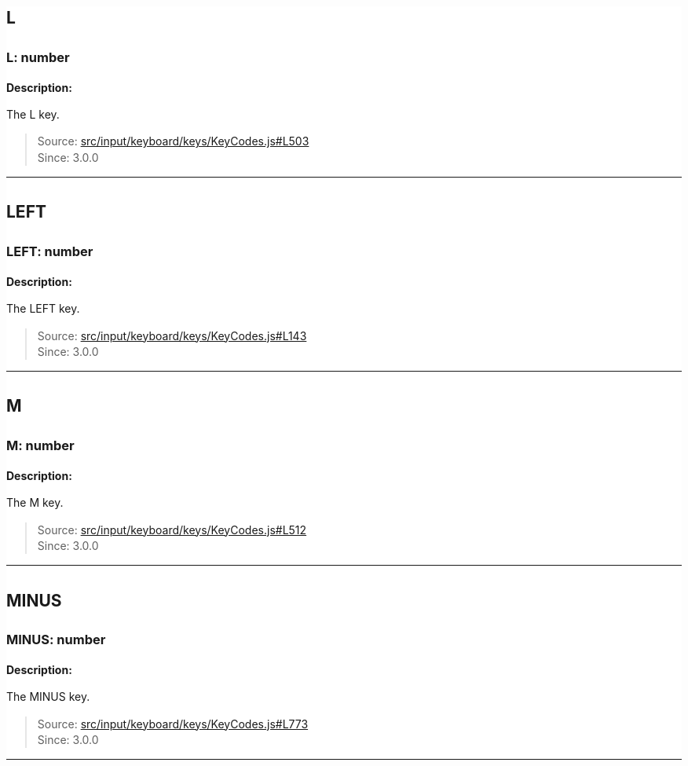 
## L

### L: number

**Description:**

The L key.

> Source: [src/input/keyboard/keys/KeyCodes.js#L503](https://github.com/phaserjs/phaser/blob/v3.87.0/src/input/keyboard/keys/KeyCodes.js#L503)  
> Since: 3.0.0

---

## LEFT

### LEFT: number

**Description:**

The LEFT key.

> Source: [src/input/keyboard/keys/KeyCodes.js#L143](https://github.com/phaserjs/phaser/blob/v3.87.0/src/input/keyboard/keys/KeyCodes.js#L143)  
> Since: 3.0.0

---

## M

### M: number

**Description:**

The M key.

> Source: [src/input/keyboard/keys/KeyCodes.js#L512](https://github.com/phaserjs/phaser/blob/v3.87.0/src/input/keyboard/keys/KeyCodes.js#L512)  
> Since: 3.0.0

---

## MINUS

### MINUS: number

**Description:**

The MINUS key.

> Source: [src/input/keyboard/keys/KeyCodes.js#L773](https://github.com/phaserjs/phaser/blob/v3.87.0/src/input/keyboard/keys/KeyCodes.js#L773)  
> Since: 3.0.0

---